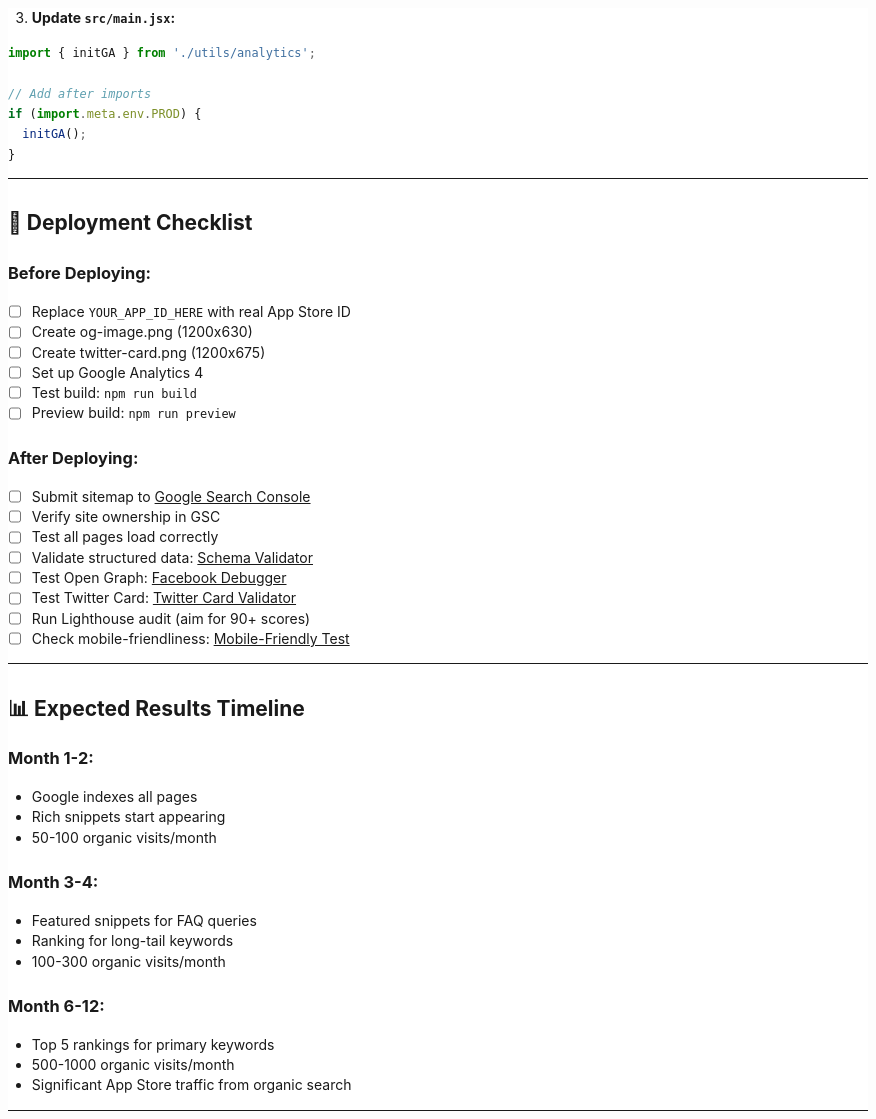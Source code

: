 3. **Update `src/main.jsx`:**
```javascript
import { initGA } from './utils/analytics';

// Add after imports
if (import.meta.env.PROD) {
  initGA();
}
```

---

## 🚀 Deployment Checklist

### Before Deploying:
- [ ] Replace `YOUR_APP_ID_HERE` with real App Store ID
- [ ] Create og-image.png (1200x630)
- [ ] Create twitter-card.png (1200x675)
- [ ] Set up Google Analytics 4
- [ ] Test build: `npm run build`
- [ ] Preview build: `npm run preview`

### After Deploying:
- [ ] Submit sitemap to [Google Search Console](https://search.google.com/search-console)
- [ ] Verify site ownership in GSC
- [ ] Test all pages load correctly
- [ ] Validate structured data: [Schema Validator](https://validator.schema.org/)
- [ ] Test Open Graph: [Facebook Debugger](https://developers.facebook.com/tools/debug/)
- [ ] Test Twitter Card: [Twitter Card Validator](https://cards-dev.twitter.com/validator)
- [ ] Run Lighthouse audit (aim for 90+ scores)
- [ ] Check mobile-friendliness: [Mobile-Friendly Test](https://search.google.com/test/mobile-friendly)

---

## 📊 Expected Results Timeline

### Month 1-2:
- Google indexes all pages
- Rich snippets start appearing
- 50-100 organic visits/month

### Month 3-4:
- Featured snippets for FAQ queries
- Ranking for long-tail keywords
- 100-300 organic visits/month

### Month 6-12:
- Top 5 rankings for primary keywords
- 500-1000 organic visits/month
- Significant App Store traffic from organic search

---